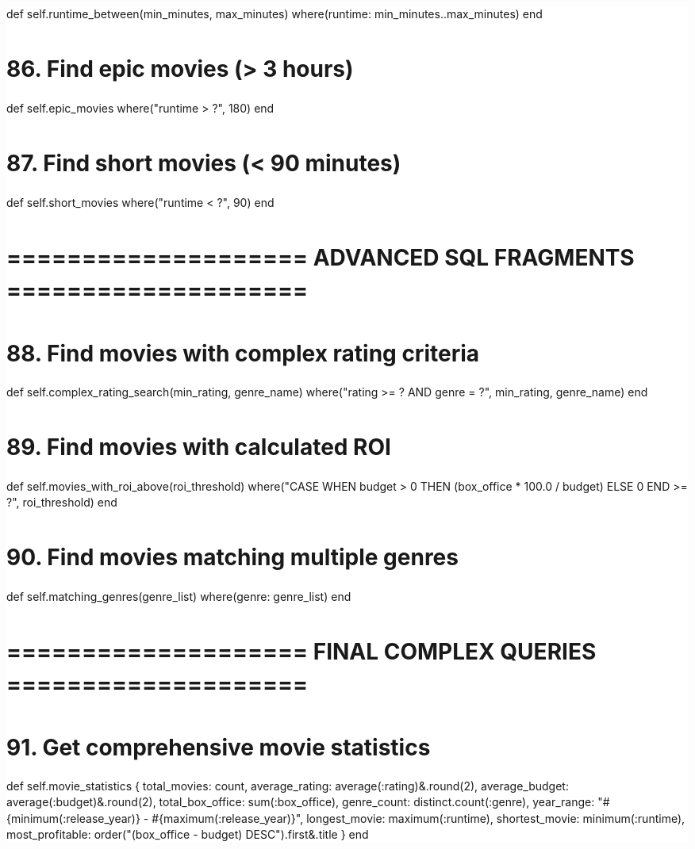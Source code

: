 def self.runtime_between(min_minutes, max_minutes)
where(runtime: min_minutes..max_minutes)
end

# 86. Find epic movies (> 3 hours)

def self.epic_movies
where("runtime > ?", 180)
end

# 87. Find short movies (< 90 minutes)

def self.short_movies
where("runtime < ?", 90)
end

# ==================== ADVANCED SQL FRAGMENTS ====================

# 88. Find movies with complex rating criteria

def self.complex_rating_search(min_rating, genre_name)
where("rating >= ? AND genre = ?", min_rating, genre_name)
end

# 89. Find movies with calculated ROI

def self.movies_with_roi_above(roi_threshold)
where("CASE WHEN budget > 0 THEN (box_office \* 100.0 / budget) ELSE 0 END >= ?", roi_threshold)
end

# 90. Find movies matching multiple genres

def self.matching_genres(genre_list)
where(genre: genre_list)
end

# ==================== FINAL COMPLEX QUERIES ====================

# 91. Get comprehensive movie statistics

def self.movie_statistics
{
total_movies: count,
average_rating: average(:rating)&.round(2),
average_budget: average(:budget)&.round(2),
total_box_office: sum(:box_office),
genre_count: distinct.count(:genre),
year_range: "#{minimum(:release_year)} - #{maximum(:release_year)}",
longest_movie: maximum(:runtime),
shortest_movie: minimum(:runtime),
most_profitable: order("(box_office - budget) DESC").first&.title
}
end
